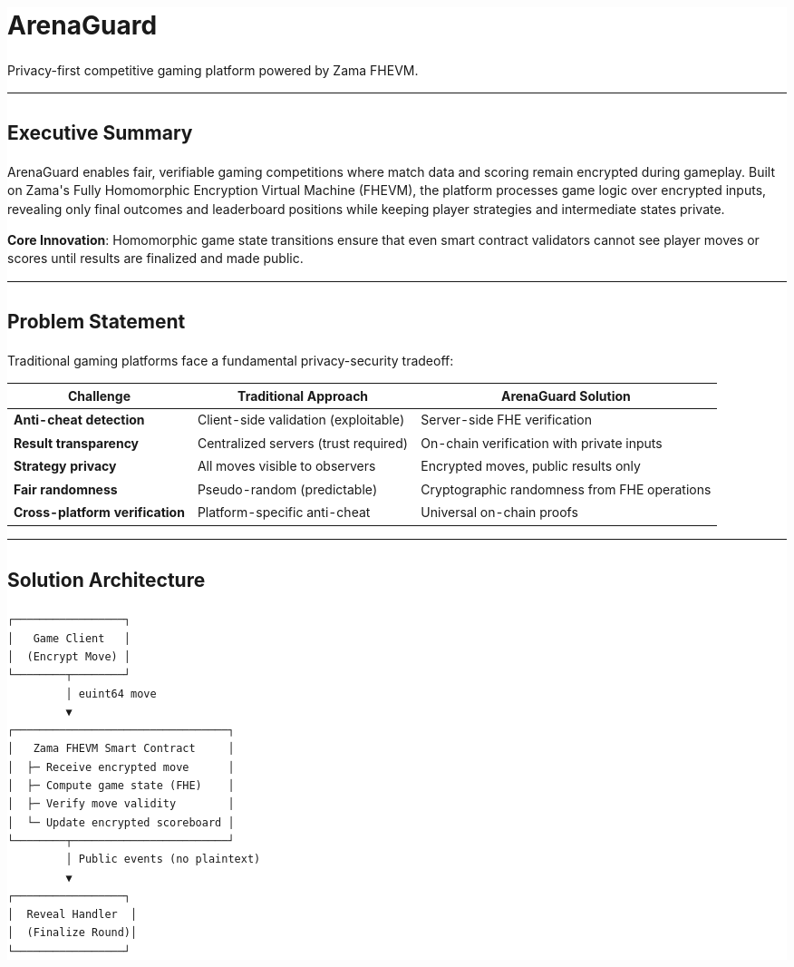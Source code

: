 # ArenaGuard

Privacy-first competitive gaming platform powered by Zama FHEVM.

---

## Executive Summary

ArenaGuard enables fair, verifiable gaming competitions where match data and scoring remain encrypted during gameplay. Built on Zama's Fully Homomorphic Encryption Virtual Machine (FHEVM), the platform processes game logic over encrypted inputs, revealing only final outcomes and leaderboard positions while keeping player strategies and intermediate states private.

**Core Innovation**: Homomorphic game state transitions ensure that even smart contract validators cannot see player moves or scores until results are finalized and made public.

---

## Problem Statement

Traditional gaming platforms face a fundamental privacy-security tradeoff:

| Challenge | Traditional Approach | ArenaGuard Solution |
|-----------|---------------------|---------------------|
| **Anti-cheat detection** | Client-side validation (exploitable) | Server-side FHE verification |
| **Result transparency** | Centralized servers (trust required) | On-chain verification with private inputs |
| **Strategy privacy** | All moves visible to observers | Encrypted moves, public results only |
| **Fair randomness** | Pseudo-random (predictable) | Cryptographic randomness from FHE operations |
| **Cross-platform verification** | Platform-specific anti-cheat | Universal on-chain proofs |

---

## Solution Architecture

```
┌─────────────────┐
│   Game Client   │
│  (Encrypt Move) │
└────────┬────────┘
         │ euint64 move
         ▼
┌─────────────────────────────────┐
│   Zama FHEVM Smart Contract     │
│  ├─ Receive encrypted move      │
│  ├─ Compute game state (FHE)    │
│  ├─ Verify move validity        │
│  └─ Update encrypted scoreboard │
└────────┬────────────────────────┘
         │ Public events (no plaintext)
         ▼
┌─────────────────┐
│  Reveal Handler  │
│  (Finalize Round)│
└─────────────────┘
```
